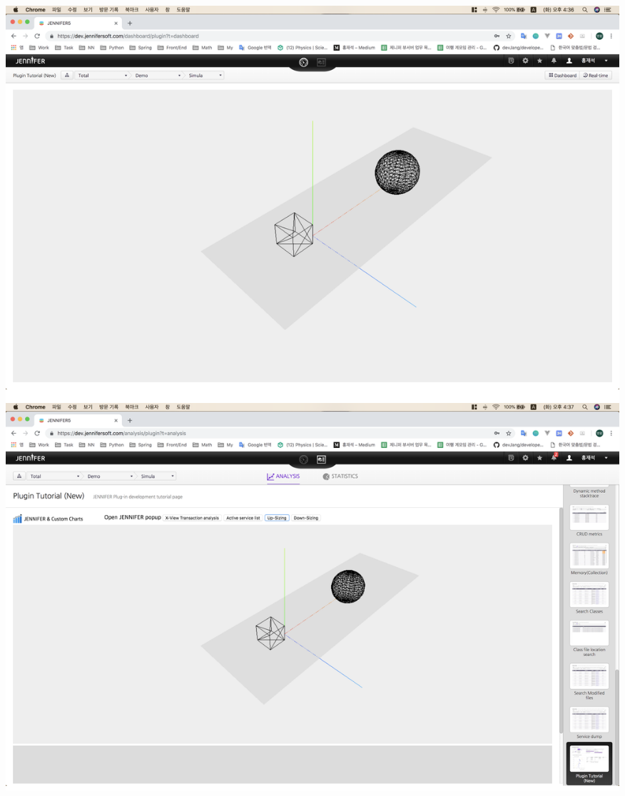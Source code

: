 ![Image](./assets/img/en/plugin/dashboard.png "Dashboard/Real-Time")
    
![Image](./assets/img/en/plugin/analysis_statistics.png "Analysis/Statisitcs")
    